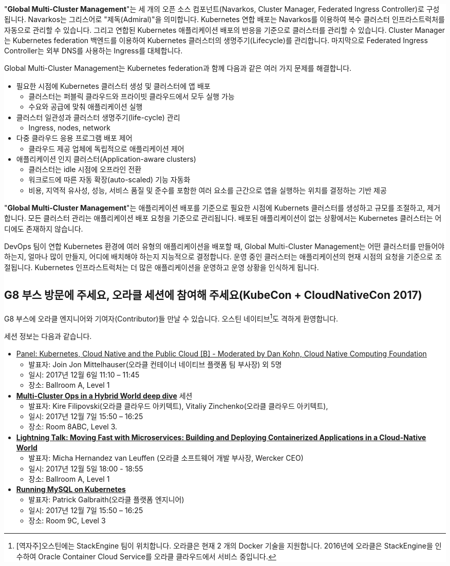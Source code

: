 "__Global Multi-Cluster Management__"는 세 개의 오픈 소스 컴포넌트(Navarkos, Cluster Manager, Federated Ingress Controller)로 구성됩니다. Navarkos는 그리스어로 "제독(Admiral)"을 의미합니다. Kubernetes 연합 배포는 Navarkos를 이용하여 복수 클러스터 인프라스트럭처를 자동으로 관리할 수 있습니다. 그리고 연합된 Kubernetes 애플리케이션 배포의 반응을 기준으로 클러스터를 관리할 수 있습니다. Cluster Manager는 Kubernetes federation 백엔드를 이용하여 Kubernetes 클러스터의 생명주기(Lifecycle)를 관리합니다. 마지막으로 Federated Ingress Controller는 외부 DNS를 사용하는 Ingress를 대체합니다.

Global Multi-Cluster Management는 Kubernetes federation과 함께 다음과 같은 여러 가지 문제를 해결합니다.

- 필요한 시점에 Kubernetes 클러스터 생성 및 클러스터에 앱 배포
  - 클러스터는 퍼블릭 클라우드와 프라이빗 클라우드에서 모두 실행 가능
  - 수요와 공급에 맞춰 애플리케이션 실행
- 클러스터 일관성과 클러스터 생명주기(life-cycle) 관리
  - Ingress, nodes, network
- 다중 클라우드 응용 프로그램 배포 제어
  - 클라우드 제공 업체에 독립적으로 애플리케이션 제어
- 애플리케이션 인지 클러스터(Application-aware clusters)
  - 클러스터는 idle 시점에 오프라인 전환
  - 워크로드에 따른 자동 확장(auto-scaled) 기능 자동화
  - 비용, 지역적 유사성, 성능, 서비스 품질 및 준수를 포함한 여러 요소를 근간으로 앱을 실행하는 위치를 결정하는 기반 제공

"__Global Multi-Cluster Management__"는 애플리케이션 배포를 기준으로 필요한 시점에 Kubernets 클러스터를 생성하고 규모를 조절하고, 제거합니다. 모든 클러스터 관리는 애플리케이션 배포 요청을 기준으로 관리됩니다. 배포된 애플리케이션이 없는 상황에서는 Kubernetes 클러스터는 어디에도 존재하지 않습니다.   


DevOps 팀이 연합 Kubernetes 환경에 여러 유형의 애플리케이션을 배포할 때, Global Multi-Cluster Management는 어떤 클러스터를 만들어야 하는지, 얼마나 많이 만들지, 어디에 배치해야 하는지 지능적으로 결정합니다. 운영 중인 클러스터는 애플리케이션의 현재 시점의 요청을 기준으로 조절됩니다. Kubernetes 인프라스트럭처는 더 많은 애플리케이션을 운영하고 운영 상황을 인식하게 됩니다.   

## G8 부스 방문에 주세요, 오라클 세션에 참여해 주세요(KubeCon + CloudNativeCon 2017)

G8 부스에 오라클 엔지니어와 기여자(Contributor)들 만날 수 있습니다. 오스틴 네이티브[^6]도 격하게 환영합니다.

[^6]:[역자주]오스틴에는 StackEngine 팀이 위치합니다. 오라클은 현재 2 개의 Docker 기술을 지원합니다. 2016년에 오라클은 StackEngine을 인수하여 Oracle Container Cloud Service를 오라클 클라우드에서 서비스 중입니다.

세션 정보는 다음과 같습니다.

- [Panel: Kubernetes, Cloud Native and the Public Cloud [B] - Moderated by Dan Kohn, Cloud Native Computing Foundation](https://kccncna17.sched.com/event/CU7S/panel-kubernetes-cloud-native-and-the-public-cloud-b-moderated-by-dan-kohn-cloud-native-computing-foundation)
  - 발표자: Join Jon Mittelhauser(오라클 컨테이너 네이티브 플랫폼 팀 부사장) 외 5명
  - 일시: 2017년 12월 6일 11:10 – 11:45
  - 장소: Ballroom A, Level 1
- __[Multi-Cluster Ops in a Hybrid World deep dive](https://kccncna17.sched.com/event/CU7i)__ 세션
  - 발표자: Kire Filipovski(오라클 클라우드 아키텍트), Vitaliy Zinchenko(오라클 클라우드 아키텍트),
  - 일시: 2017년 12월 7일 15:50 – 16:25
  - 장소: Room 8ABC, Level 3.
- __[Lightning Talk: Moving Fast with Microservices: Building and Deploying Containerized Applications in a Cloud-Native World ](http://sched.co/CU7g)__
  - 발표자: Micha Hernandez van Leuffen (오라클 소프트웨어 개발 부사장, Wercker CEO)
  - 일시: 2017년 12월 5일 18:00 - 18:55
  - 장소: Ballroom A, Level 1
- __[Running MySQL on Kubernetes](http://sched.co/CU80)__
  - 발표자: Patrick Galbraith(오라클 플랫폼 엔지니어)
  - 일시: 2017년 12월 7일 15:50 – 16:25
  - 장소: Room 9C, Level 3


[^1]: [역자주]: Helm은 Kubernetes 용 패키지 관리 툴입니다. Kubernetes에 배포될 패지키를 설치하고 제거하는 역할을 담당합니다. Ubuntu의 apt-get, CentOS의 yum과 같은 역할을 담당합니다. Helm이 대상 패키지를 관리하는 단위가 Helm Charts 입니다.
[^2]: [역자주]: Oracle Container Engine는 Oracle Cloud infrastructure(OCI) 위에서 동작하는 Docker Container 서비스입니다. 서비스 URL: https://cloud.oracle.com/ko_KR/containers
[^3]: [역자주]Kubernetes federation은 다른 지역에 위치한 여러 Kubernetes 클러스터에 애플리케이션을 배포하고 관리하는 Kubernetes의 핵심 기능입니다. 참고 URL: https://kubernetes.io/docs/concepts/cluster-administration/federation/